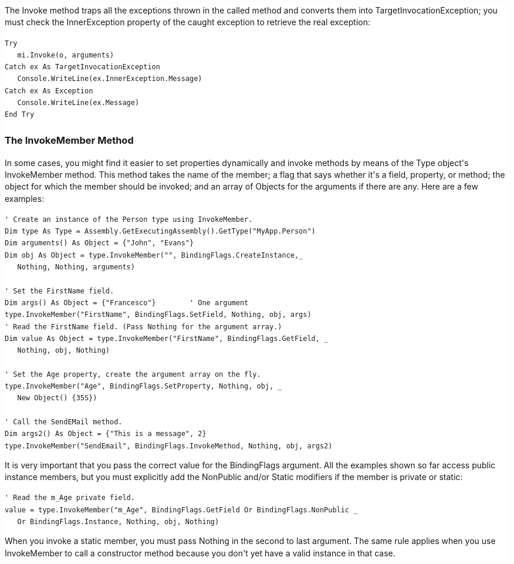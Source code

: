 The Invoke method traps all the exceptions thrown in the called method and converts them into TargetInvocationException; you must check the InnerException property of the caught exception to retrieve the real exception:

``` VB
Try
   mi.Invoke(o, arguments)
Catch ex As TargetInvocationException
   Console.WriteLine(ex.InnerException.Message)
Catch ex As Exception
   Console.WriteLine(ex.Message)
End Try
```

### The InvokeMember Method

In some cases, you might find it easier to set properties dynamically and invoke methods by means of the Type object's InvokeMember method. This method takes the name of the member; a flag that says whether it's a field, property, or method; the object for which the member should be invoked; and an array of Objects for the arguments if there are any. Here are a few examples:

``` VB
' Create an instance of the Person type using InvokeMember.
Dim type As Type = Assembly.GetExecutingAssembly().GetType("MyApp.Person")
Dim arguments() As Object = {"John", "Evans"}
Dim obj As Object = type.InvokeMember("", BindingFlags.CreateInstance,_
   Nothing, Nothing, arguments)

' Set the FirstName field.
Dim args() As Object = {"Francesco"}        ' One argument
type.InvokeMember("FirstName", BindingFlags.SetField, Nothing, obj, args)
' Read the FirstName field. (Pass Nothing for the argument array.)
Dim value As Object = type.InvokeMember("FirstName", BindingFlags.GetField, _
   Nothing, obj, Nothing)

' Set the Age property, create the argument array on the fly.
type.InvokeMember("Age", BindingFlags.SetProperty, Nothing, obj, _
   New Object() {35S})

' Call the SendEMail method.
Dim args2() As Object = {"This is a message", 2}
type.InvokeMember("SendEmail", BindingFlags.InvokeMethod, Nothing, obj, args2)
```

It is very important that you pass the correct value for the BindingFlags argument. All the examples shown so far access public instance members, but you must explicitly add the NonPublic and/or Static modifiers if the member is private or static:

``` VB
' Read the m_Age private field.
value = type.InvokeMember("m_Age", BindingFlags.GetField Or BindingFlags.NonPublic _
   Or BindingFlags.Instance, Nothing, obj, Nothing)
```

When you invoke a static member, you must pass Nothing in the second to last argument. The same rule applies when you use InvokeMember to call a constructor method because you don't yet have a valid instance in that case.
